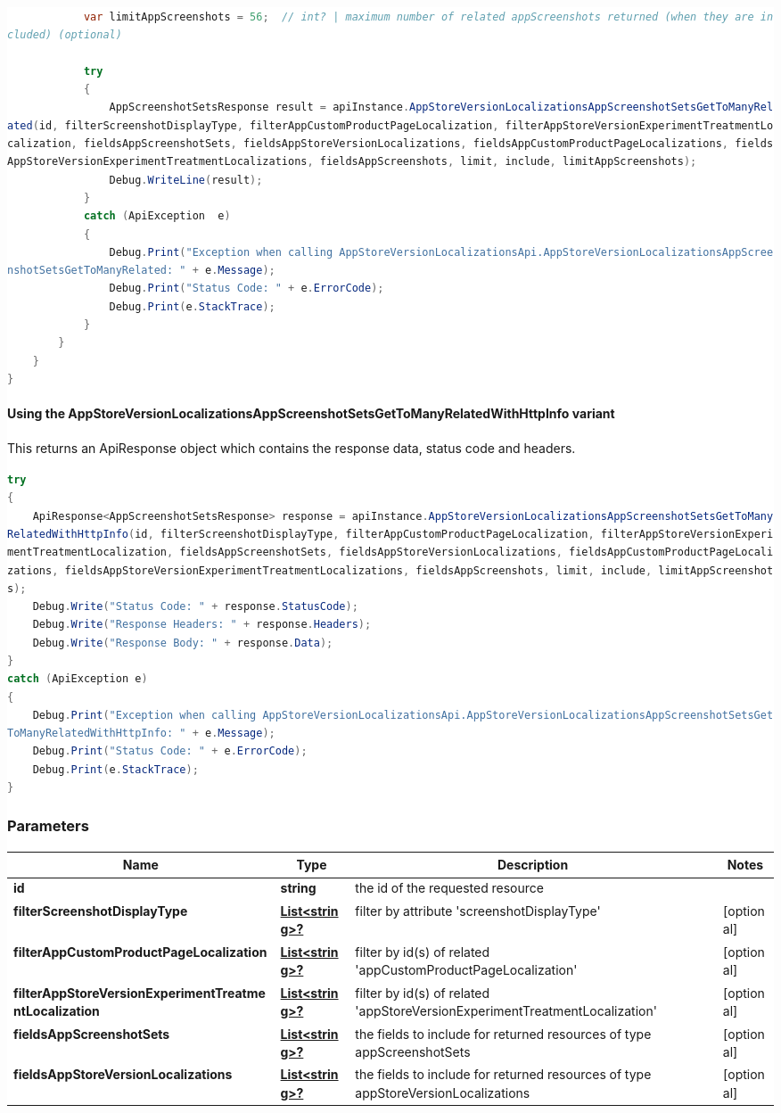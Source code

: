 ```csharp
            var limitAppScreenshots = 56;  // int? | maximum number of related appScreenshots returned (when they are included) (optional) 

            try
            {
                AppScreenshotSetsResponse result = apiInstance.AppStoreVersionLocalizationsAppScreenshotSetsGetToManyRelated(id, filterScreenshotDisplayType, filterAppCustomProductPageLocalization, filterAppStoreVersionExperimentTreatmentLocalization, fieldsAppScreenshotSets, fieldsAppStoreVersionLocalizations, fieldsAppCustomProductPageLocalizations, fieldsAppStoreVersionExperimentTreatmentLocalizations, fieldsAppScreenshots, limit, include, limitAppScreenshots);
                Debug.WriteLine(result);
            }
            catch (ApiException  e)
            {
                Debug.Print("Exception when calling AppStoreVersionLocalizationsApi.AppStoreVersionLocalizationsAppScreenshotSetsGetToManyRelated: " + e.Message);
                Debug.Print("Status Code: " + e.ErrorCode);
                Debug.Print(e.StackTrace);
            }
        }
    }
}
```

#### Using the AppStoreVersionLocalizationsAppScreenshotSetsGetToManyRelatedWithHttpInfo variant
This returns an ApiResponse object which contains the response data, status code and headers.

```csharp
try
{
    ApiResponse<AppScreenshotSetsResponse> response = apiInstance.AppStoreVersionLocalizationsAppScreenshotSetsGetToManyRelatedWithHttpInfo(id, filterScreenshotDisplayType, filterAppCustomProductPageLocalization, filterAppStoreVersionExperimentTreatmentLocalization, fieldsAppScreenshotSets, fieldsAppStoreVersionLocalizations, fieldsAppCustomProductPageLocalizations, fieldsAppStoreVersionExperimentTreatmentLocalizations, fieldsAppScreenshots, limit, include, limitAppScreenshots);
    Debug.Write("Status Code: " + response.StatusCode);
    Debug.Write("Response Headers: " + response.Headers);
    Debug.Write("Response Body: " + response.Data);
}
catch (ApiException e)
{
    Debug.Print("Exception when calling AppStoreVersionLocalizationsApi.AppStoreVersionLocalizationsAppScreenshotSetsGetToManyRelatedWithHttpInfo: " + e.Message);
    Debug.Print("Status Code: " + e.ErrorCode);
    Debug.Print(e.StackTrace);
}
```

### Parameters

| Name | Type | Description | Notes |
|------|------|-------------|-------|
| **id** | **string** | the id of the requested resource |  |
| **filterScreenshotDisplayType** | [**List&lt;string&gt;?**](string.md) | filter by attribute &#39;screenshotDisplayType&#39; | [optional]  |
| **filterAppCustomProductPageLocalization** | [**List&lt;string&gt;?**](string.md) | filter by id(s) of related &#39;appCustomProductPageLocalization&#39; | [optional]  |
| **filterAppStoreVersionExperimentTreatmentLocalization** | [**List&lt;string&gt;?**](string.md) | filter by id(s) of related &#39;appStoreVersionExperimentTreatmentLocalization&#39; | [optional]  |
| **fieldsAppScreenshotSets** | [**List&lt;string&gt;?**](string.md) | the fields to include for returned resources of type appScreenshotSets | [optional]  |
| **fieldsAppStoreVersionLocalizations** | [**List&lt;string&gt;?**](string.md) | the fields to include for returned resources of type appStoreVersionLocalizations | [optional]  |